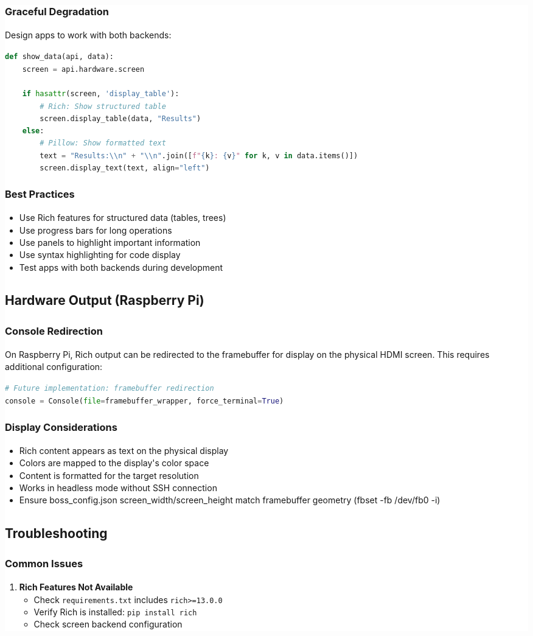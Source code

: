 ### Graceful Degradation
Design apps to work with both backends:

```python
def show_data(api, data):
    screen = api.hardware.screen
    
    if hasattr(screen, 'display_table'):
        # Rich: Show structured table
        screen.display_table(data, "Results")
    else:
        # Pillow: Show formatted text
        text = "Results:\\n" + "\\n".join([f"{k}: {v}" for k, v in data.items()])
        screen.display_text(text, align="left")
```

### Best Practices
- Use Rich features for structured data (tables, trees)
- Use progress bars for long operations
- Use panels to highlight important information
- Use syntax highlighting for code display
- Test apps with both backends during development

## Hardware Output (Raspberry Pi)

### Console Redirection
On Raspberry Pi, Rich output can be redirected to the framebuffer for display on the physical HDMI screen. This requires additional configuration:

```python
# Future implementation: framebuffer redirection
console = Console(file=framebuffer_wrapper, force_terminal=True)
```

### Display Considerations
- Rich content appears as text on the physical display
- Colors are mapped to the display's color space
- Content is formatted for the target resolution
- Works in headless mode without SSH connection
 - Ensure boss_config.json screen_width/screen_height match framebuffer geometry (fbset -fb /dev/fb0 -i)

## Troubleshooting

### Common Issues

1. **Rich Features Not Available**
   - Check `requirements.txt` includes `rich>=13.0.0`
   - Verify Rich is installed: `pip install rich`
   - Check screen backend configuration
